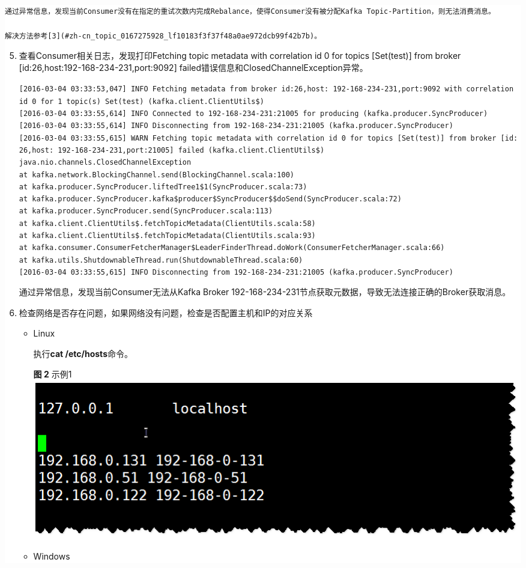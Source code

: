     通过异常信息，发现当前Consumer没有在指定的重试次数内完成Rebalance，使得Consumer没有被分配Kafka Topic-Partition，则无法消费消息。

    解决方法参考[3](#zh-cn_topic_0167275928_lf10183f3f37f48a0ae972dcb99f42b7b)。

5.  查看Consumer相关日志，发现打印Fetching topic metadata with correlation id 0 for topics \[Set\(test\)\] from broker \[id:26,host:192-168-234-231,port:9092\] failed错误信息和ClosedChannelException异常。

    ```
    [2016-03-04 03:33:53,047] INFO Fetching metadata from broker id:26,host: 192-168-234-231,port:9092 with correlation id 0 for 1 topic(s) Set(test) (kafka.client.ClientUtils$)
    [2016-03-04 03:33:55,614] INFO Connected to 192-168-234-231:21005 for producing (kafka.producer.SyncProducer)
    [2016-03-04 03:33:55,614] INFO Disconnecting from 192-168-234-231:21005 (kafka.producer.SyncProducer)
    [2016-03-04 03:33:55,615] WARN Fetching topic metadata with correlation id 0 for topics [Set(test)] from broker [id:26,host: 192-168-234-231,port:21005] failed (kafka.client.ClientUtils$)
    java.nio.channels.ClosedChannelException
    at kafka.network.BlockingChannel.send(BlockingChannel.scala:100)
    at kafka.producer.SyncProducer.liftedTree1$1(SyncProducer.scala:73)
    at kafka.producer.SyncProducer.kafka$producer$SyncProducer$$doSend(SyncProducer.scala:72)
    at kafka.producer.SyncProducer.send(SyncProducer.scala:113)
    at kafka.client.ClientUtils$.fetchTopicMetadata(ClientUtils.scala:58)
    at kafka.client.ClientUtils$.fetchTopicMetadata(ClientUtils.scala:93)
    at kafka.consumer.ConsumerFetcherManager$LeaderFinderThread.doWork(ConsumerFetcherManager.scala:66)
    at kafka.utils.ShutdownableThread.run(ShutdownableThread.scala:60)
    [2016-03-04 03:33:55,615] INFO Disconnecting from 192-168-234-231:21005 (kafka.producer.SyncProducer)
    ```

    通过异常信息，发现当前Consumer无法从Kafka Broker 192-168-234-231节点获取元数据，导致无法连接正确的Broker获取消息。

6.  检查网络是否存在问题，如果网络没有问题，检查是否配置主机和IP的对应关系
    -   Linux

        执行**cat /etc/hosts**命令。

        **图 2**  示例1<a name="zh-cn_topic_0167275928_fig4806755115710"></a>  
        ![](figures/示例1.png "示例1")

    -   Windows
